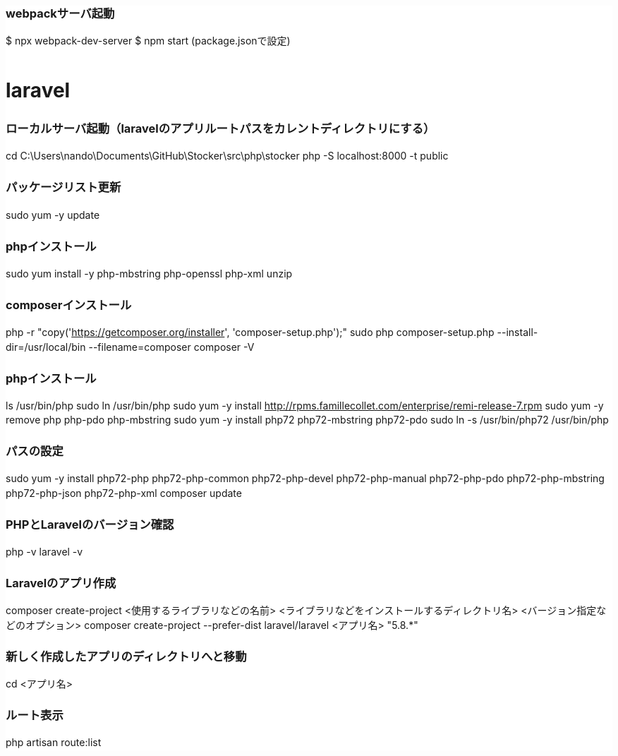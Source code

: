 ### webpackサーバ起動
$ npx webpack-dev-server
$ npm start (package.jsonで設定)

# laravel

### ローカルサーバ起動（laravelのアプリルートパスをカレントディレクトリにする）
cd C:\Users\nando\Documents\GitHub\Stocker\src\php\stocker
php -S localhost:8000 -t public

### パッケージリスト更新
sudo yum -y update
### phpインストール
sudo yum install -y php-mbstring php-openssl php-xml unzip
### composerインストール
php -r "copy('https://getcomposer.org/installer', 'composer-setup.php');"
sudo php composer-setup.php --install-dir=/usr/local/bin --filename=composer
composer -V

### phpインストール
ls /usr/bin/php
sudo ln /usr/bin/php
sudo yum -y install http://rpms.famillecollet.com/enterprise/remi-release-7.rpm
sudo yum -y remove php php-pdo php-mbstring
sudo yum -y install php72 php72-mbstring php72-pdo
sudo ln -s /usr/bin/php72 /usr/bin/php

### パスの設定
sudo yum -y install php72-php php72-php-common php72-php-devel php72-php-manual php72-php-pdo php72-php-mbstring php72-php-json php72-php-xml
composer update

### PHPとLaravelのバージョン確認
php -v
laravel -v

### Laravelのアプリ作成
composer create-project <使用するライブラリなどの名前> <ライブラリなどをインストールするディレクトリ名> <バージョン指定などのオプション>
composer create-project --prefer-dist laravel/laravel <アプリ名> "5.8.*"

### 新しく作成したアプリのディレクトリへと移動
cd <アプリ名>

### ルート表示
php artisan route:list
